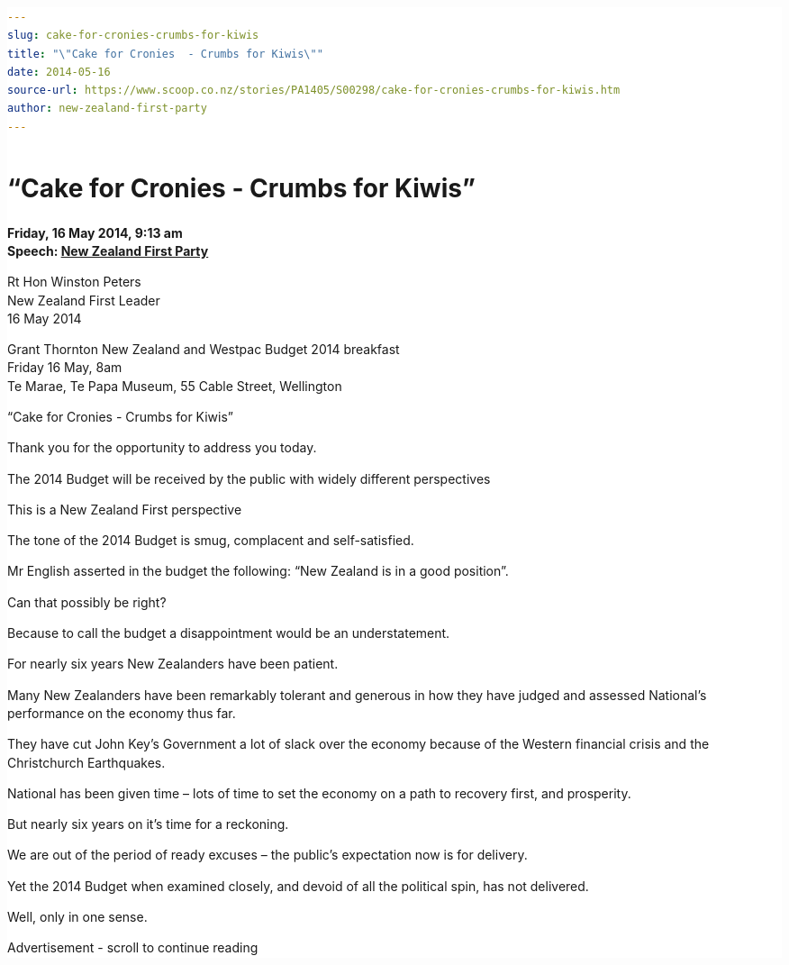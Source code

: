 ```yaml
---
slug: cake-for-cronies-crumbs-for-kiwis
title: "\"Cake for Cronies  - Crumbs for Kiwis\""
date: 2014-05-16
source-url: https://www.scoop.co.nz/stories/PA1405/S00298/cake-for-cronies-crumbs-for-kiwis.htm
author: new-zealand-first-party
---
```

“Cake for Cronies - Crumbs for Kiwis”
=====================================

**Friday, 16 May 2014, 9:13 am**  
**Speech: [New Zealand First Party](https://info.scoop.co.nz/New_Zealand_First_Party)**

Rt Hon Winston Peters  
New Zealand First Leader  
16 May 2014

  
Grant Thornton New Zealand and Westpac Budget 2014 breakfast  
Friday 16 May, 8am  
Te Marae, Te Papa Museum, 55 Cable Street, Wellington

“Cake for Cronies - Crumbs for Kiwis”

Thank you for the opportunity to address you today.

The 2014 Budget will be received by the public with widely different perspectives

This is a New Zealand First perspective

The tone of the 2014 Budget is smug, complacent and self-satisfied.

Mr English asserted in the budget the following: “New Zealand is in a good position”.

Can that possibly be right?

Because to call the budget a disappointment would be an understatement.

For nearly six years New Zealanders have been patient.

Many New Zealanders have been remarkably tolerant and generous in how they have judged and assessed National’s performance on the economy thus far.

They have cut John Key’s Government a lot of slack over the economy because of the Western financial crisis and the Christchurch Earthquakes.

National has been given time – lots of time to set the economy on a path to recovery first, and prosperity.

But nearly six years on it’s time for a reckoning.

We are out of the period of ready excuses – the public’s expectation now is for delivery.

Yet the 2014 Budget when examined closely, and devoid of all the political spin, has not delivered.

Well, only in one sense.

Advertisement - scroll to continue reading
